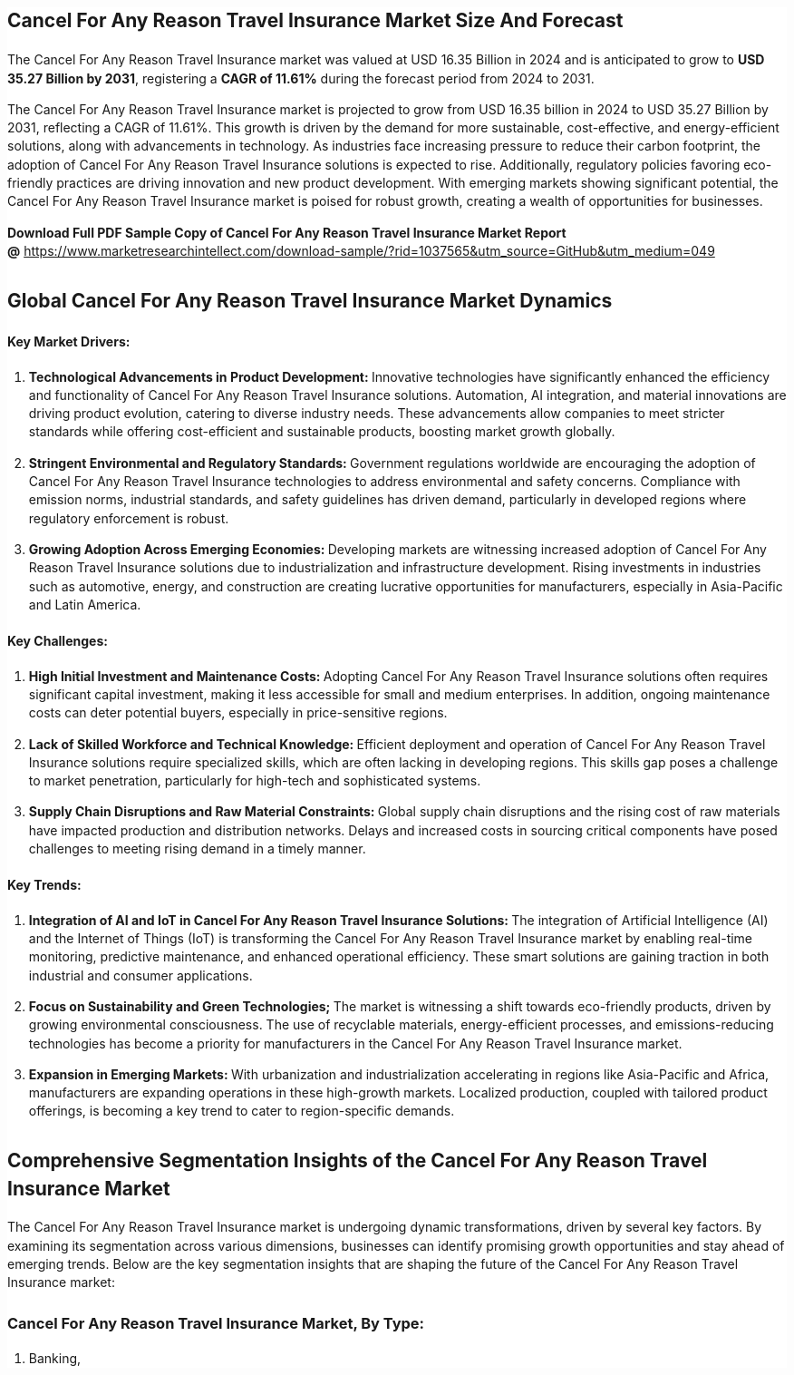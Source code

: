 <h2>Cancel For Any Reason Travel Insurance Market Size And Forecast</h2><p>The Cancel For Any Reason Travel Insurance market was valued at USD 16.35 Billion in 2024 and is anticipated to grow to <strong>USD 35.27 Billion by 2031</strong>, registering a <strong>CAGR of 11.61%</strong> during the forecast period from 2024 to 2031.</p><p>The Cancel For Any Reason Travel Insurance market is projected to grow from USD 16.35 billion in 2024 to USD 35.27 Billion by 2031, reflecting a CAGR of 11.61%. This growth is driven by the demand for more sustainable, cost-effective, and energy-efficient solutions, along with advancements in technology. As industries face increasing pressure to reduce their carbon footprint, the adoption of Cancel For Any Reason Travel Insurance solutions is expected to rise. Additionally, regulatory policies favoring eco-friendly practices are driving innovation and new product development. With emerging markets showing significant potential, the Cancel For Any Reason Travel Insurance market is poised for robust growth, creating a wealth of opportunities for businesses.</p><p><strong>Download Full PDF Sample Copy of Cancel For Any Reason Travel Insurance Market Report @</strong>&nbsp;<a href="https://www.marketresearchintellect.com/download-sample/?rid=1037565&amp;utm_source=GitHub&amp;utm_medium=049">https://www.marketresearchintellect.com/download-sample/?rid=1037565&amp;utm_source=GitHub&amp;utm_medium=049</a></p><h2>Global Cancel For Any Reason Travel Insurance Market Dynamics</h2><h4><strong>Key Market Drivers:</strong></h4><ol><li><p><strong>Technological Advancements in Product Development:&nbsp;</strong>Innovative technologies have significantly enhanced the efficiency and functionality of Cancel For Any Reason Travel Insurance solutions. Automation, AI integration, and material innovations are driving product evolution, catering to diverse industry needs. These advancements allow companies to meet stricter standards while offering cost-efficient and sustainable products, boosting market growth globally.</p></li><li><p><strong>Stringent Environmental and Regulatory Standards:&nbsp;</strong>Government regulations worldwide are encouraging the adoption of Cancel For Any Reason Travel Insurance technologies to address environmental and safety concerns. Compliance with emission norms, industrial standards, and safety guidelines has driven demand, particularly in developed regions where regulatory enforcement is robust.</p></li><li><p><strong>Growing Adoption Across Emerging Economies:&nbsp;</strong>Developing markets are witnessing increased adoption of Cancel For Any Reason Travel Insurance solutions due to industrialization and infrastructure development. Rising investments in industries such as automotive, energy, and construction are creating lucrative opportunities for manufacturers, especially in Asia-Pacific and Latin America.</p></li></ol><h4><strong>Key Challenges:</strong></h4><ol><li><p><strong>High Initial Investment and Maintenance Costs:&nbsp;</strong>Adopting Cancel For Any Reason Travel Insurance solutions often requires significant capital investment, making it less accessible for small and medium enterprises. In addition, ongoing maintenance costs can deter potential buyers, especially in price-sensitive regions.</p></li><li><p><strong>Lack of Skilled Workforce and Technical Knowledge:&nbsp;</strong>Efficient deployment and operation of Cancel For Any Reason Travel Insurance solutions require specialized skills, which are often lacking in developing regions. This skills gap poses a challenge to market penetration, particularly for high-tech and sophisticated systems.</p></li><li><p><strong>Supply Chain Disruptions and Raw Material Constraints:&nbsp;</strong>Global supply chain disruptions and the rising cost of raw materials have impacted production and distribution networks. Delays and increased costs in sourcing critical components have posed challenges to meeting rising demand in a timely manner.</p></li></ol><h4><strong>Key Trends:</strong></h4><ol><li><p><strong>Integration of AI and IoT in Cancel For Any Reason Travel Insurance Solutions:&nbsp;</strong>The integration of Artificial Intelligence (AI) and the Internet of Things (IoT) is transforming the Cancel For Any Reason Travel Insurance market by enabling real-time monitoring, predictive maintenance, and enhanced operational efficiency. These smart solutions are gaining traction in both industrial and consumer applications.</p></li><li><p><strong>Focus on Sustainability and Green Technologies;&nbsp;</strong>The market is witnessing a shift towards eco-friendly products, driven by growing environmental consciousness. The use of recyclable materials, energy-efficient processes, and emissions-reducing technologies has become a priority for manufacturers in the Cancel For Any Reason Travel Insurance market.</p></li><li><p><strong>Expansion in Emerging Markets:&nbsp;</strong>With urbanization and industrialization accelerating in regions like Asia-Pacific and Africa, manufacturers are expanding operations in these high-growth markets. Localized production, coupled with tailored product offerings, is becoming a key trend to cater to region-specific demands.</p></li></ol><div class="article-main__content" data-test-id="publishing-text-block"><h2>Comprehensive Segmentation Insights of the Cancel For Any Reason Travel Insurance Market</h2><p>The Cancel For Any Reason Travel Insurance market is undergoing dynamic transformations, driven by several key factors. By examining its segmentation across various dimensions, businesses can identify promising growth opportunities and stay ahead of emerging trends. Below are the key segmentation insights that are shaping the future of the Cancel For Any Reason Travel Insurance market:</p><h3><strong>Cancel For Any Reason Travel Insurance Market, By Type:<br /></strong></h3><ol><li>Banking,
